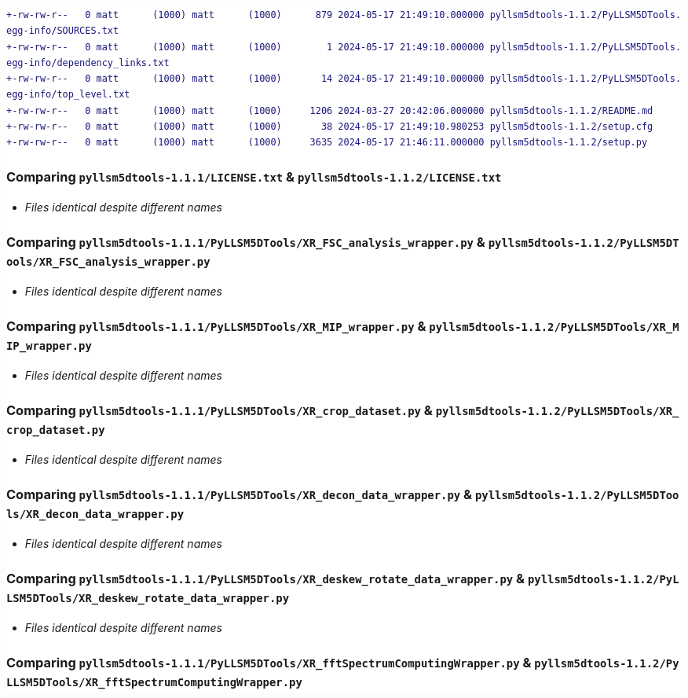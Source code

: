 ```diff
+-rw-rw-r--   0 matt      (1000) matt      (1000)      879 2024-05-17 21:49:10.000000 pyllsm5dtools-1.1.2/PyLLSM5DTools.egg-info/SOURCES.txt
+-rw-rw-r--   0 matt      (1000) matt      (1000)        1 2024-05-17 21:49:10.000000 pyllsm5dtools-1.1.2/PyLLSM5DTools.egg-info/dependency_links.txt
+-rw-rw-r--   0 matt      (1000) matt      (1000)       14 2024-05-17 21:49:10.000000 pyllsm5dtools-1.1.2/PyLLSM5DTools.egg-info/top_level.txt
+-rw-rw-r--   0 matt      (1000) matt      (1000)     1206 2024-03-27 20:42:06.000000 pyllsm5dtools-1.1.2/README.md
+-rw-rw-r--   0 matt      (1000) matt      (1000)       38 2024-05-17 21:49:10.980253 pyllsm5dtools-1.1.2/setup.cfg
+-rw-rw-r--   0 matt      (1000) matt      (1000)     3635 2024-05-17 21:46:11.000000 pyllsm5dtools-1.1.2/setup.py
```

### Comparing `pyllsm5dtools-1.1.1/LICENSE.txt` & `pyllsm5dtools-1.1.2/LICENSE.txt`

 * *Files identical despite different names*

### Comparing `pyllsm5dtools-1.1.1/PyLLSM5DTools/XR_FSC_analysis_wrapper.py` & `pyllsm5dtools-1.1.2/PyLLSM5DTools/XR_FSC_analysis_wrapper.py`

 * *Files identical despite different names*

### Comparing `pyllsm5dtools-1.1.1/PyLLSM5DTools/XR_MIP_wrapper.py` & `pyllsm5dtools-1.1.2/PyLLSM5DTools/XR_MIP_wrapper.py`

 * *Files identical despite different names*

### Comparing `pyllsm5dtools-1.1.1/PyLLSM5DTools/XR_crop_dataset.py` & `pyllsm5dtools-1.1.2/PyLLSM5DTools/XR_crop_dataset.py`

 * *Files identical despite different names*

### Comparing `pyllsm5dtools-1.1.1/PyLLSM5DTools/XR_decon_data_wrapper.py` & `pyllsm5dtools-1.1.2/PyLLSM5DTools/XR_decon_data_wrapper.py`

 * *Files identical despite different names*

### Comparing `pyllsm5dtools-1.1.1/PyLLSM5DTools/XR_deskew_rotate_data_wrapper.py` & `pyllsm5dtools-1.1.2/PyLLSM5DTools/XR_deskew_rotate_data_wrapper.py`

 * *Files identical despite different names*

### Comparing `pyllsm5dtools-1.1.1/PyLLSM5DTools/XR_fftSpectrumComputingWrapper.py` & `pyllsm5dtools-1.1.2/PyLLSM5DTools/XR_fftSpectrumComputingWrapper.py`
